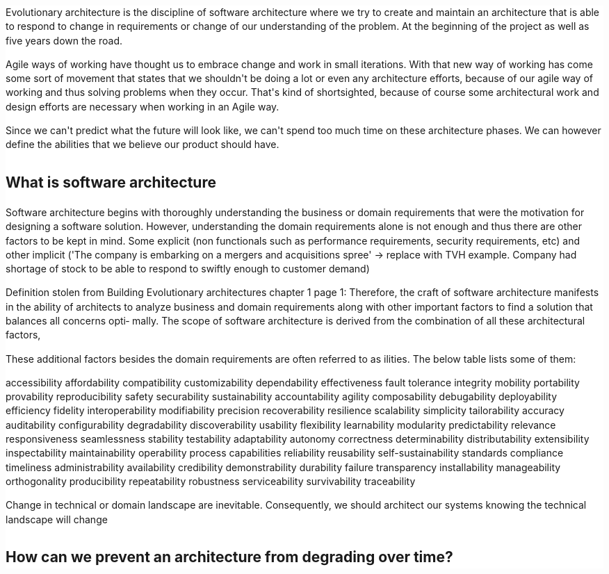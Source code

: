 Evolutionary architecture is the discipline of software architecture where we try to create and maintain an architecture that is able to respond to change in requirements or change of our understanding of the problem. 
At the beginning of the project as well as five years down the road.

Agile ways of working have thought us to embrace change and work in small iterations. 
With that new way of working has come some sort of movement that states that we shouldn't be doing a lot or even any architecture efforts, because of our agile way of working and thus solving problems when they occur.
That's kind of shortsighted, because of course some architectural work and design efforts are necessary when working in an Agile way.

Since we can't predict what the future will look like, we can't spend too much time on these architecture phases. 
We can however define the abilities that we believe our product should have. 

## What is software architecture

Software architecture begins with thoroughly understanding the business or domain requirements that were the motivation for designing a software solution.
However, understanding the domain requirements alone is not enough and thus there are other factors to be kept in mind. 
Some explicit (non functionals such as performance requirements, security requirements, etc) and other implicit ('The company is embarking on a mergers and acquisitions spree' -> replace with TVH example. Company had shortage of stock to be able to respond to swiftly enough to customer demand)

Definition stolen from Building Evolutionary architectures chapter 1 page 1:
Therefore, the craft of software architecture manifests in the ability of architects to analyze business and domain requirements along with other important factors to find a solution that balances all concerns opti‐ mally. The scope of software architecture is derived from the combination of all these architectural factors,

These additional factors besides the domain requirements are often referred to as ilities.
The below table lists some of them:

accessibility affordability compatibility customizability dependability effectiveness fault tolerance integrity mobility portability provability reproducibility safety securability sustainability
accountability agility composability debugability deployability efficiency fidelity interoperability modifiability precision recoverability resilience scalability simplicity tailorability
accuracy auditability configurability degradability discoverability usability flexibility learnability modularity predictability relevance responsiveness seamlessness stability testability
adaptability autonomy correctness determinability distributability extensibility inspectability maintainability operability
process capabilities reliability
reusability self-sustainability standards compliance timeliness
administrability availability credibility demonstrability durability
failure transparency installability manageability orthogonality producibility repeatability robustness serviceability survivability traceability

Change in technical or domain landscape are inevitable.
Consequently, we should architect our systems knowing the technical landscape will change

## How can we prevent an architecture from degrading over time?
